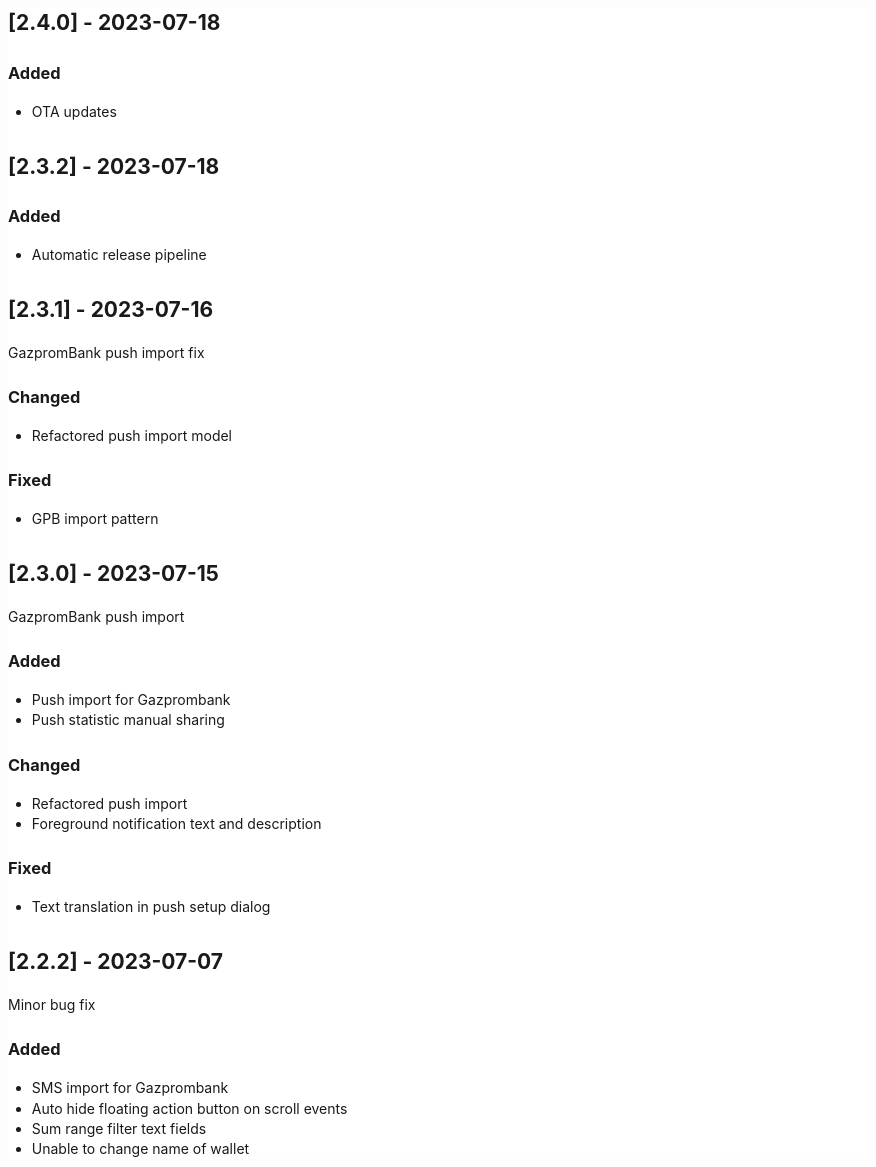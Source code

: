 ## [2.4.0] - 2023-07-18

### Added
- OTA updates


## [2.3.2] - 2023-07-18

### Added
- Automatic release pipeline


## [2.3.1] - 2023-07-16

GazpromBank push import fix

### Changed
- Refactored push import model

### Fixed
- GPB import pattern


## [2.3.0] - 2023-07-15

GazpromBank push import

### Added
- Push import for Gazprombank
- Push statistic manual sharing

### Changed
- Refactored push import
- Foreground notification text and description

### Fixed
- Text translation in push setup dialog


## [2.2.2] - 2023-07-07

Minor bug fix

### Added
- SMS import for Gazprombank
- Auto hide floating action button on scroll events
- Sum range filter text fields
- Unable to change name of wallet
